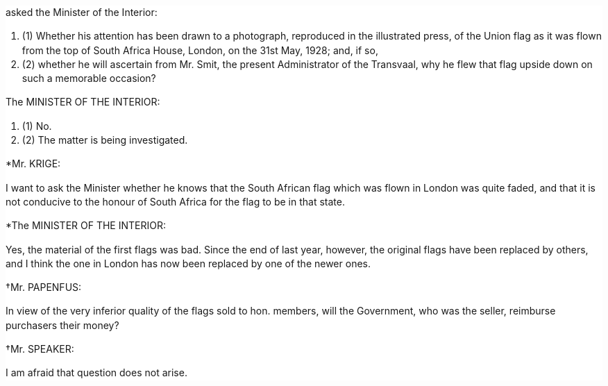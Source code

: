 <p>asked the Minister of the Interior:</p>

<ol><li>(1) Whether his attention has been drawn to a photograph, reproduced in the illustrated press, of the Union flag as it was flown from the top of South Africa House, London, on the 31st May, 1928; and, if so,</li>

<li>(2) whether he will ascertain from Mr. Smit, the present Administrator of the Transvaal, why he flew that flag upside down on such a memorable occasion?</li>

</ol>

</question>

<answer by="#minister_of_the_interior" to="#anderson">

<from>The MINISTER OF THE INTERIOR:</from>

<ol><li>(1) No.</li>

<li>(2) The matter is being investigated.</li>

</ol>

</answer>

<question by="#krige" to="#minister_of_the_interior">

<from>*Mr. KRIGE:</from>

<p>I want to ask the Minister whether he knows that the South African flag which was flown in London was quite faded, and that it is not conducive to the honour of South Africa for the flag to be in that state.</p>

</question>

<answer by="#minister_of_the_interior" to="#krige">

<from>*The MINISTER OF THE INTERIOR:</from>

<p>Yes, the material of the first flags was bad. Since the end of last year, however, the original flags have been replaced by others, and I think the one in London has now been replaced by one of the newer ones.</p>

</answer>

<question by="#papenfus" to="#minister_of_the_interior">

<from><span class="col_1253-1254" refersTo="page_0664"/>&#x2020;Mr. PAPENFUS:</from>

<p>In view of the very inferior quality of the flags sold to hon. members, will the Government, who was the seller, reimburse purchasers their money?</p>

</question>

<answer by="#speaker" to="#papenfus">

<from>&#x2020;Mr. SPEAKER:</from>

<p>I am afraid that question does not arise.</p>

</answer>

<question by="#anderson" to="#minister_of_the_interior">
